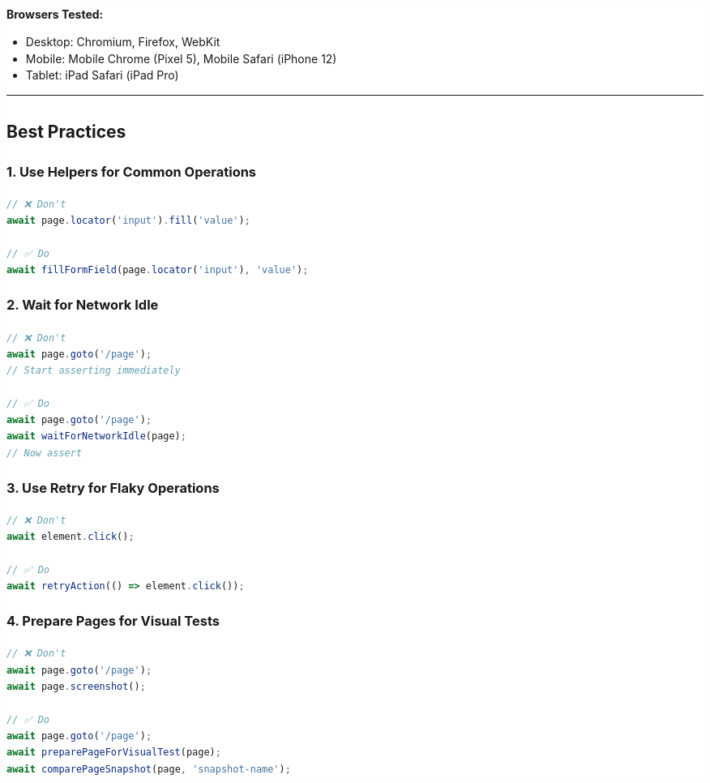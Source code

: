 **Browsers Tested:**

- Desktop: Chromium, Firefox, WebKit
- Mobile: Mobile Chrome (Pixel 5), Mobile Safari (iPhone 12)
- Tablet: iPad Safari (iPad Pro)

---

## Best Practices

### 1. **Use Helpers for Common Operations**

```typescript
// ❌ Don't
await page.locator('input').fill('value');

// ✅ Do
await fillFormField(page.locator('input'), 'value');
```

### 2. **Wait for Network Idle**

```typescript
// ❌ Don't
await page.goto('/page');
// Start asserting immediately

// ✅ Do
await page.goto('/page');
await waitForNetworkIdle(page);
// Now assert
```

### 3. **Use Retry for Flaky Operations**

```typescript
// ❌ Don't
await element.click();

// ✅ Do
await retryAction(() => element.click());
```

### 4. **Prepare Pages for Visual Tests**

```typescript
// ❌ Don't
await page.goto('/page');
await page.screenshot();

// ✅ Do
await page.goto('/page');
await preparePageForVisualTest(page);
await comparePageSnapshot(page, 'snapshot-name');
```
